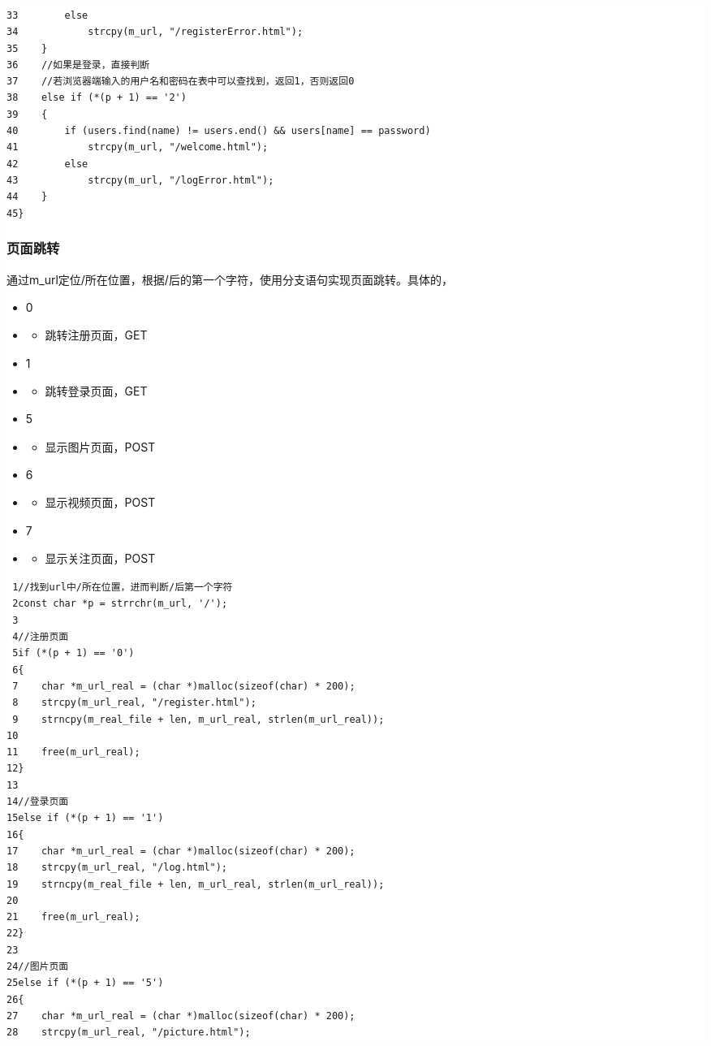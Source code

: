 ```
33        else
34            strcpy(m_url, "/registerError.html");
35    }
36    //如果是登录，直接判断
37    //若浏览器端输入的用户名和密码在表中可以查找到，返回1，否则返回0
38    else if (*(p + 1) == '2')
39    {
40        if (users.find(name) != users.end() && users[name] == password)
41            strcpy(m_url, "/welcome.html");
42        else
43            strcpy(m_url, "/logError.html");
44    }
45}
```

### 页面跳转

通过m_url定位/所在位置，根据/后的第一个字符，使用分支语句实现页面跳转。具体的，

- 0

- - 跳转注册页面，GET

- 1

- - 跳转登录页面，GET

- 5

- - 显示图片页面，POST

- 6

- - 显示视频页面，POST

- 7

- - 显示关注页面，POST

```
 1//找到url中/所在位置，进而判断/后第一个字符
 2const char *p = strrchr(m_url, '/');
 3
 4//注册页面
 5if (*(p + 1) == '0')
 6{
 7    char *m_url_real = (char *)malloc(sizeof(char) * 200);
 8    strcpy(m_url_real, "/register.html");
 9    strncpy(m_real_file + len, m_url_real, strlen(m_url_real));
10
11    free(m_url_real);
12}
13
14//登录页面
15else if (*(p + 1) == '1')
16{
17    char *m_url_real = (char *)malloc(sizeof(char) * 200);
18    strcpy(m_url_real, "/log.html"); 
19    strncpy(m_real_file + len, m_url_real, strlen(m_url_real));
20
21    free(m_url_real);
22}
23
24//图片页面
25else if (*(p + 1) == '5')
26{
27    char *m_url_real = (char *)malloc(sizeof(char) * 200);
28    strcpy(m_url_real, "/picture.html");
```